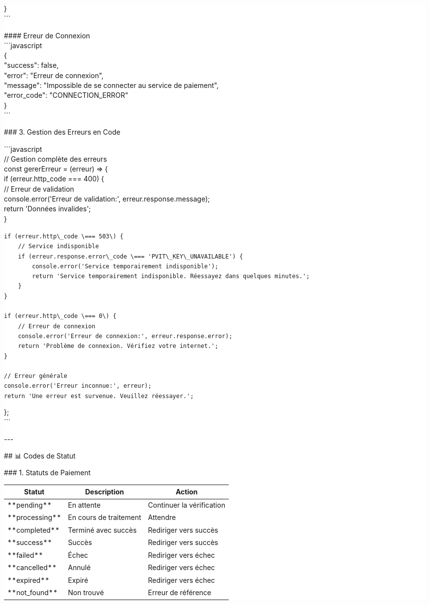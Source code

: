 }  
\`\`\`

\#\#\#\# Erreur de Connexion  
\`\`\`javascript  
{  
  "success": false,  
  "error": "Erreur de connexion",  
  "message": "Impossible de se connecter au service de paiement",  
  "error\_code": "CONNECTION\_ERROR"  
}  
\`\`\`

\#\#\# 3\. Gestion des Erreurs en Code

\`\`\`javascript  
// Gestion complète des erreurs  
const gererErreur \= (erreur) \=\> {  
    if (erreur.http\_code \=== 400\) {  
        // Erreur de validation  
        console.error('Erreur de validation:', erreur.response.message);  
        return 'Données invalides';  
    }  
      
    if (erreur.http\_code \=== 503\) {  
        // Service indisponible  
        if (erreur.response.error\_code \=== 'PVIT\_KEY\_UNAVAILABLE') {  
            console.error('Service temporairement indisponible');  
            return 'Service temporairement indisponible. Réessayez dans quelques minutes.';  
        }  
    }  
      
    if (erreur.http\_code \=== 0\) {  
        // Erreur de connexion  
        console.error('Erreur de connexion:', erreur.response.error);  
        return 'Problème de connexion. Vérifiez votre internet.';  
    }  
      
    // Erreur générale  
    console.error('Erreur inconnue:', erreur);  
    return 'Une erreur est survenue. Veuillez réessayer.';  
};  
\`\`\`

\---

\#\# 📊 Codes de Statut

\#\#\# 1\. Statuts de Paiement

| Statut | Description | Action |  
|--------|-------------|--------|  
| \*\*pending\*\* | En attente | Continuer la vérification |  
| \*\*processing\*\* | En cours de traitement | Attendre |  
| \*\*completed\*\* | Terminé avec succès | Rediriger vers succès |  
| \*\*success\*\* | Succès | Rediriger vers succès |  
| \*\*failed\*\* | Échec | Rediriger vers échec |  
| \*\*cancelled\*\* | Annulé | Rediriger vers échec |  
| \*\*expired\*\* | Expiré | Rediriger vers échec |  
| \*\*not\_found\*\* | Non trouvé | Erreur de référence |

